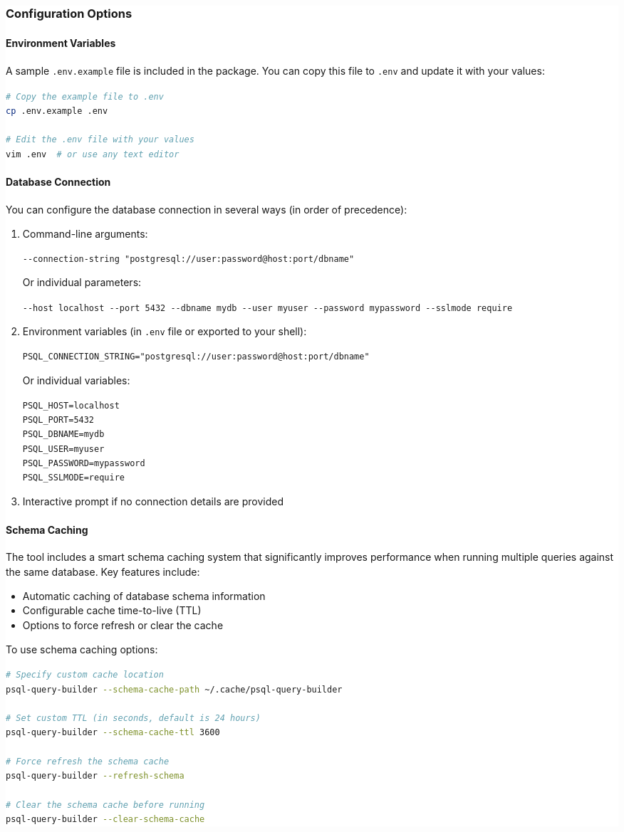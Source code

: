 ### Configuration Options

#### Environment Variables

A sample `.env.example` file is included in the package. You can copy this file to `.env` and update it with your values:

```bash
# Copy the example file to .env
cp .env.example .env

# Edit the .env file with your values
vim .env  # or use any text editor
```

#### Database Connection

You can configure the database connection in several ways (in order of precedence):

1. Command-line arguments:
   ```
   --connection-string "postgresql://user:password@host:port/dbname"
   ```
   
   Or individual parameters:
   ```
   --host localhost --port 5432 --dbname mydb --user myuser --password mypassword --sslmode require
   ```

2. Environment variables (in `.env` file or exported to your shell):
   ```
   PSQL_CONNECTION_STRING="postgresql://user:password@host:port/dbname"
   ```
   
   Or individual variables:
   ```
   PSQL_HOST=localhost
   PSQL_PORT=5432
   PSQL_DBNAME=mydb
   PSQL_USER=myuser
   PSQL_PASSWORD=mypassword
   PSQL_SSLMODE=require
   ```

3. Interactive prompt if no connection details are provided

#### Schema Caching

The tool includes a smart schema caching system that significantly improves performance when running multiple queries against the same database. Key features include:

- Automatic caching of database schema information
- Configurable cache time-to-live (TTL)
- Options to force refresh or clear the cache

To use schema caching options:

```bash
# Specify custom cache location
psql-query-builder --schema-cache-path ~/.cache/psql-query-builder

# Set custom TTL (in seconds, default is 24 hours)
psql-query-builder --schema-cache-ttl 3600

# Force refresh the schema cache
psql-query-builder --refresh-schema

# Clear the schema cache before running
psql-query-builder --clear-schema-cache
```

